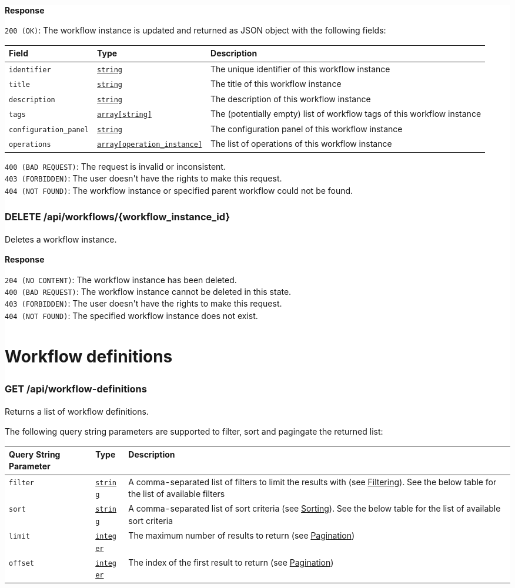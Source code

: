 __Response__

`200 (OK)`: The workflow instance is updated and returned as JSON object with the following fields:

Field                 | Type                                                       | Description
:---------------------|:-----------------------------------------------------------|:-----------
`identifier`          | [`string`](types.md#basic)                                 | The unique identifier of this workflow instance
`title`               | [`string`](types.md#basic)                                 | The title of this workflow instance
`description`         | [`string`](types.md#basic)                                 | The description of this workflow instance
`tags`                | [`array[string]`](types.md#array)                          | The (potentially empty) list of workflow tags of this workflow instance
`configuration_panel` | [`string`](types.md#basic)                                 | The configuration panel of this workflow instance
`operations`          | [`array[operation_instance]`](types.md#operation_instance) | The list of operations of this workflow instance

`400 (BAD REQUEST)`: The request is invalid or inconsistent.<br/>
`403 (FORBIDDEN)`: The user doesn't have the rights to make this request.<br/>
`404 (NOT FOUND)`: The workflow instance or specified parent workflow could not be found.

### DELETE /api/workflows/{workflow_instance_id}

Deletes a workflow instance.

__Response__

`204 (NO CONTENT)`: The workflow instance has been deleted.<br/>
`400 (BAD REQUEST)`: The workflow instance cannot be deleted in this state.<br/>
`403 (FORBIDDEN)`: The user doesn't have the rights to make this request.<br/>
`404 (NOT FOUND)`: The specified workflow instance does not exist.

# Workflow definitions

### GET /api/workflow-definitions

Returns a list of workflow definitions.

The following query string parameters are supported to filter, sort and pagingate the returned list:

Query String Parameter | Type                        | Description
:----------------------|:----------------------------|:-----------
`filter`               | [`string`](types.md#basic)  | A comma-separated list of filters to limit the results with (see [Filtering](usage.md#filtering)). See the below table for the list of available filters
`sort`                 | [`string`](types.md#basic)  | A comma-separated list of sort criteria (see [Sorting](usage.md#sorting)).  See the below table for the list of available sort criteria
`limit`                | [`integer`](types.md#basic) | The maximum number of results to return (see [Pagination](usage.md#pagination))
`offset`               | [`integer`](types.md#basic) | The index of the first result to return (see [Pagination](usage.md#pagination))
